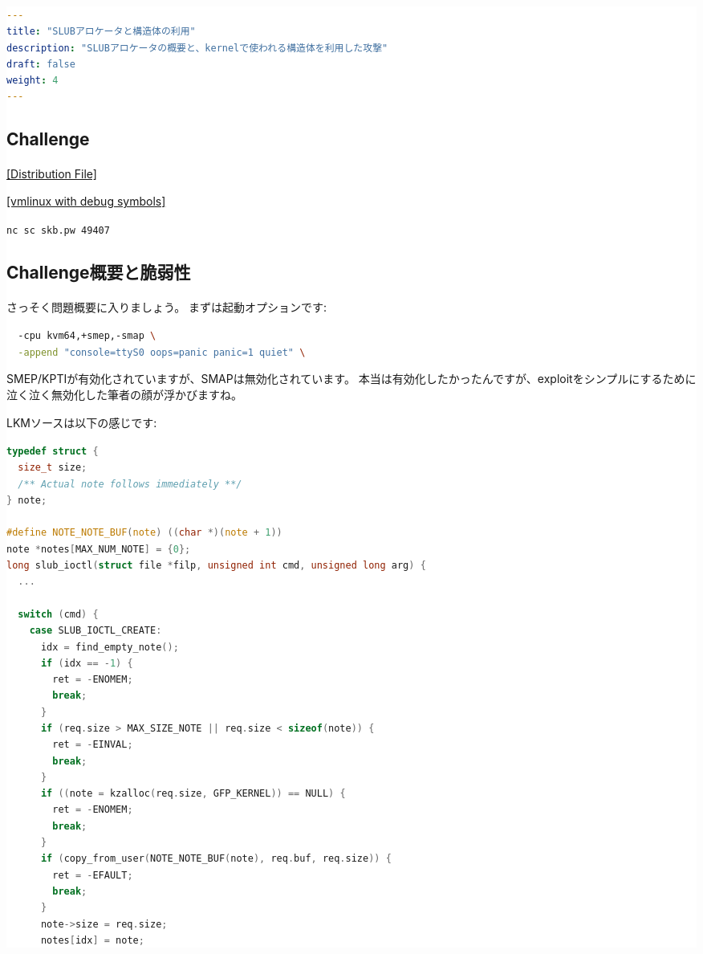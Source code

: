 ```yaml
---
title: "SLUBアロケータと構造体の利用"
description: "SLUBアロケータの概要と、kernelで使われる構造体を利用した攻撃"
draft: false
weight: 4
---
```


## Challenge

[[Distribution File]](https://r2.p3land.smallkirby.com/slub-585a7c9b1db0f6843ff37247218317fa81a479d405c42f3c00ef5c49b465f764.tar.gz)

[[vmlinux with debug symbols]](https://r2.p3land.smallkirby.com/vmlinux-slub.tar.gz)

```sh
nc sc skb.pw 49407
```

## Challenge概要と脆弱性

さっそく問題概要に入りましょう。
まずは起動オプションです:

```sh
  -cpu kvm64,+smep,-smap \
  -append "console=ttyS0 oops=panic panic=1 quiet" \
```

SMEP/KPTIが有効化されていますが、SMAPは無効化されています。
本当は有効化したかったんですが、exploitをシンプルにするために泣く泣く無効化した筆者の顔が浮かびますね。

LKMソースは以下の感じです:

```c
typedef struct {
  size_t size;
  /** Actual note follows immediately **/
} note;

#define NOTE_NOTE_BUF(note) ((char *)(note + 1))
note *notes[MAX_NUM_NOTE] = {0};
long slub_ioctl(struct file *filp, unsigned int cmd, unsigned long arg) {
  ...

  switch (cmd) {
    case SLUB_IOCTL_CREATE:
      idx = find_empty_note();
      if (idx == -1) {
        ret = -ENOMEM;
        break;
      }
      if (req.size > MAX_SIZE_NOTE || req.size < sizeof(note)) {
        ret = -EINVAL;
        break;
      }
      if ((note = kzalloc(req.size, GFP_KERNEL)) == NULL) {
        ret = -ENOMEM;
        break;
      }
      if (copy_from_user(NOTE_NOTE_BUF(note), req.buf, req.size)) {
        ret = -EFAULT;
        break;
      }
      note->size = req.size;
      notes[idx] = note;
```
